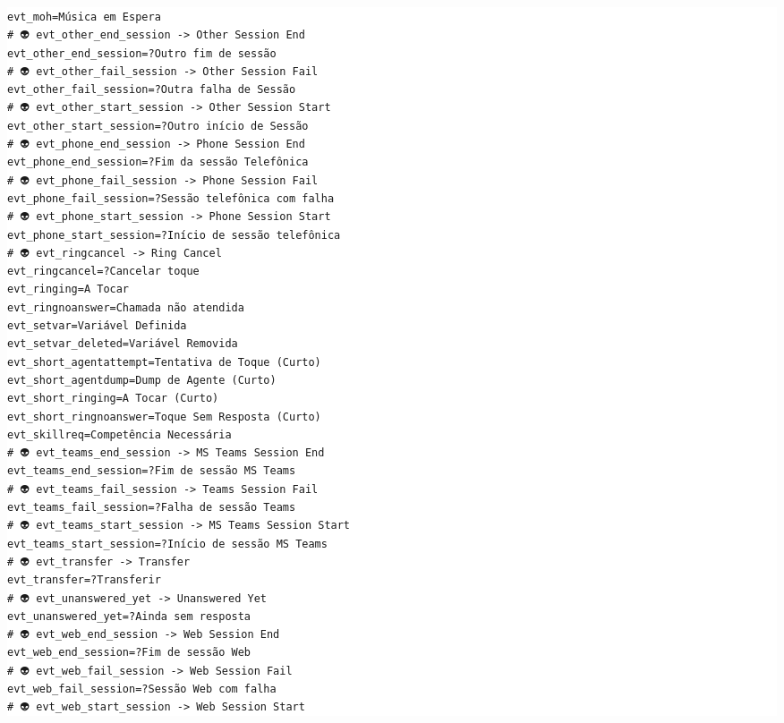     evt_moh=Música em Espera
    # 👽 evt_other_end_session -> Other Session End
    evt_other_end_session=?Outro fim de sessão
    # 👽 evt_other_fail_session -> Other Session Fail
    evt_other_fail_session=?Outra falha de Sessão
    # 👽 evt_other_start_session -> Other Session Start
    evt_other_start_session=?Outro início de Sessão
    # 👽 evt_phone_end_session -> Phone Session End
    evt_phone_end_session=?Fim da sessão Telefônica
    # 👽 evt_phone_fail_session -> Phone Session Fail
    evt_phone_fail_session=?Sessão telefônica com falha
    # 👽 evt_phone_start_session -> Phone Session Start
    evt_phone_start_session=?Início de sessão telefônica
    # 👽 evt_ringcancel -> Ring Cancel
    evt_ringcancel=?Cancelar toque
    evt_ringing=A Tocar
    evt_ringnoanswer=Chamada não atendida
    evt_setvar=Variável Definida
    evt_setvar_deleted=Variável Removida
    evt_short_agentattempt=Tentativa de Toque (Curto)
    evt_short_agentdump=Dump de Agente (Curto)
    evt_short_ringing=A Tocar (Curto)
    evt_short_ringnoanswer=Toque Sem Resposta (Curto)
    evt_skillreq=Competência Necessária
    # 👽 evt_teams_end_session -> MS Teams Session End
    evt_teams_end_session=?Fim de sessão MS Teams
    # 👽 evt_teams_fail_session -> Teams Session Fail
    evt_teams_fail_session=?Falha de sessão Teams
    # 👽 evt_teams_start_session -> MS Teams Session Start
    evt_teams_start_session=?Início de sessão MS Teams
    # 👽 evt_transfer -> Transfer
    evt_transfer=?Transferir
    # 👽 evt_unanswered_yet -> Unanswered Yet
    evt_unanswered_yet=?Ainda sem resposta
    # 👽 evt_web_end_session -> Web Session End
    evt_web_end_session=?Fim de sessão Web
    # 👽 evt_web_fail_session -> Web Session Fail
    evt_web_fail_session=?Sessão Web com falha
    # 👽 evt_web_start_session -> Web Session Start